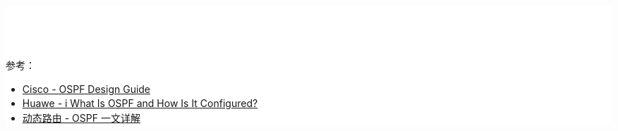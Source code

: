 
<br>

<br>

<br>

参考：

- [Cisco - OSPF Design Guide](https://www.cisco.com/c/en/us/support/docs/ip/open-shortest-path-first-ospf/7039-1.html)
- [Huawe - i What Is OSPF and How Is It Configured?](https://support.huawei.com/enterprise/en/doc/EDOC1100082074)
- [动态路由 - OSPF 一文详解](https://www.cnblogs.com/michael9/p/13638479.html#%E9%80%89%E5%8F%96-dr-%E5%92%8C-bdr-%E7%9A%84%E5%8C%BA%E5%88%AB)